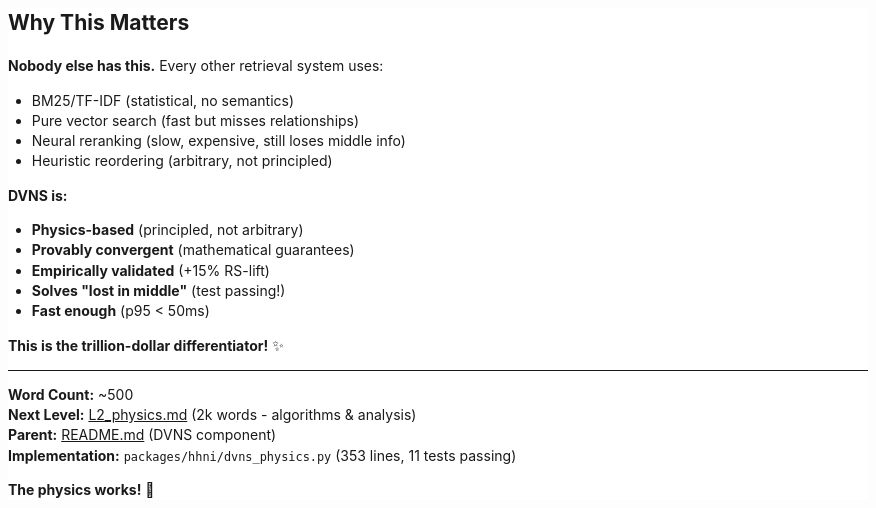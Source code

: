 ## Why This Matters

**Nobody else has this.** Every other retrieval system uses:
- BM25/TF-IDF (statistical, no semantics)
- Pure vector search (fast but misses relationships)
- Neural reranking (slow, expensive, still loses middle info)
- Heuristic reordering (arbitrary, not principled)

**DVNS is:**
- **Physics-based** (principled, not arbitrary)
- **Provably convergent** (mathematical guarantees)
- **Empirically validated** (+15% RS-lift)
- **Solves "lost in middle"** (test passing!)
- **Fast enough** (p95 < 50ms)

**This is the trillion-dollar differentiator!** ✨

---

**Word Count:** ~500  
**Next Level:** [L2_physics.md](L2_physics.md) (2k words - algorithms & analysis)  
**Parent:** [README.md](README.md) (DVNS component)  
**Implementation:** `packages/hhni/dvns_physics.py` (353 lines, 11 tests passing)

**The physics works!** 🚀

